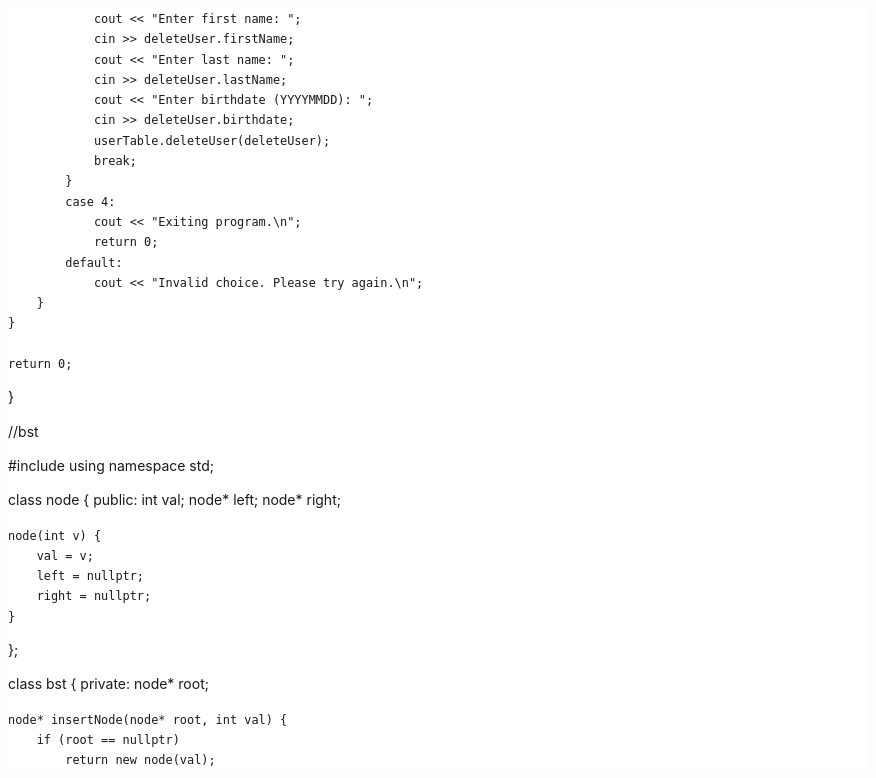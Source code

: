                 cout << "Enter first name: ";
                cin >> deleteUser.firstName;
                cout << "Enter last name: ";
                cin >> deleteUser.lastName;
                cout << "Enter birthdate (YYYYMMDD): ";
                cin >> deleteUser.birthdate;
                userTable.deleteUser(deleteUser);
                break;
            }
            case 4:
                cout << "Exiting program.\n";
                return 0;
            default:
                cout << "Invalid choice. Please try again.\n";
        }
    }

    return 0;
}


















//bst

#include <iostream>
using namespace std;

class node {
public:
    int val;
    node* left;
    node* right;

    node(int v) {
        val = v;
        left = nullptr;
        right = nullptr;
    }
};

class bst {
private:
    node* root;

    node* insertNode(node* root, int val) {
        if (root == nullptr)
            return new node(val);
